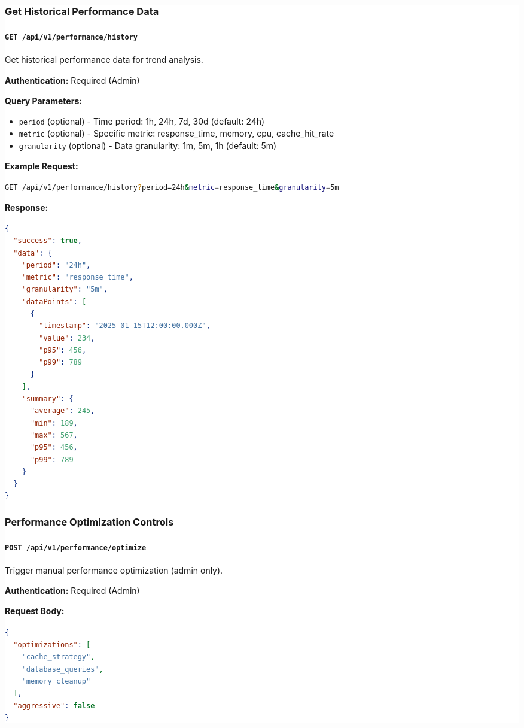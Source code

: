 
### Get Historical Performance Data

#### `GET /api/v1/performance/history`

Get historical performance data for trend analysis.

**Authentication:** Required (Admin)

**Query Parameters:**
- `period` (optional) - Time period: 1h, 24h, 7d, 30d (default: 24h)
- `metric` (optional) - Specific metric: response_time, memory, cpu, cache_hit_rate
- `granularity` (optional) - Data granularity: 1m, 5m, 1h (default: 5m)

**Example Request:**
```bash
GET /api/v1/performance/history?period=24h&metric=response_time&granularity=5m
```

**Response:**
```json
{
  "success": true,
  "data": {
    "period": "24h",
    "metric": "response_time",
    "granularity": "5m",
    "dataPoints": [
      {
        "timestamp": "2025-01-15T12:00:00.000Z",
        "value": 234,
        "p95": 456,
        "p99": 789
      }
    ],
    "summary": {
      "average": 245,
      "min": 189,
      "max": 567,
      "p95": 456,
      "p99": 789
    }
  }
}
```

### Performance Optimization Controls

#### `POST /api/v1/performance/optimize`

Trigger manual performance optimization (admin only).

**Authentication:** Required (Admin)

**Request Body:**
```json
{
  "optimizations": [
    "cache_strategy",
    "database_queries",
    "memory_cleanup"
  ],
  "aggressive": false
}
```
